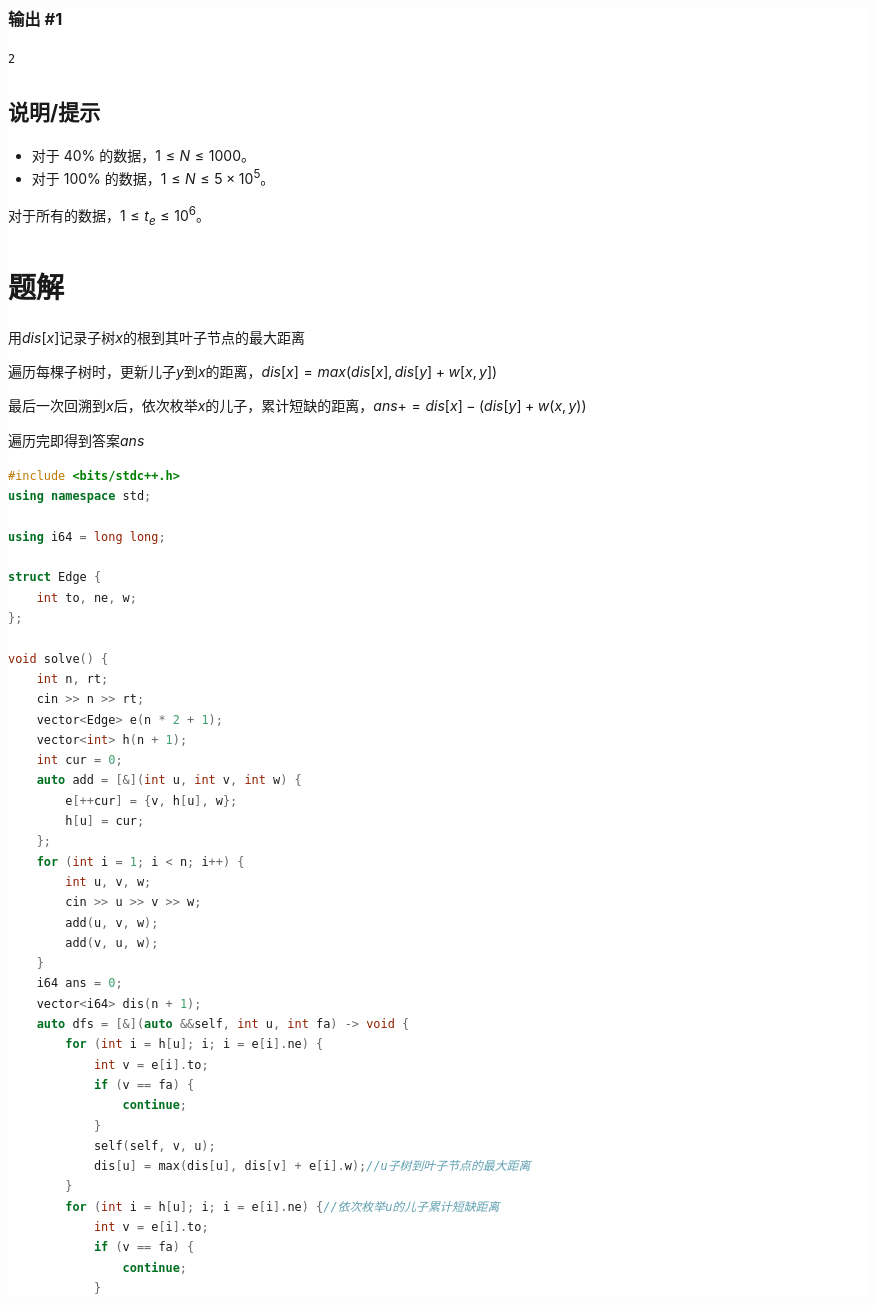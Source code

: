 ### 输出 #1

```
2
```

## 说明/提示

- 对于 $40\%$ 的数据，$1\le N\le 1000$。
- 对于 $100\%$ 的数据，$1\le N\le 5\times 10^5$。

对于所有的数据，$1\le t_e\le 10^6$。

# 题解

用$dis[x]$记录子树$x$的根到其叶子节点的最大距离

遍历每棵子树时，更新儿子$y$到$x$的距离，$dis[x]=max(dis[x],dis[y]+w[x,y])$

最后一次回溯到$x$后，依次枚举$x$的儿子，累计短缺的距离，$ans+=dis[x]-(dis[y]+w(x,y))$

遍历完即得到答案$ans$

```c++
#include <bits/stdc++.h>
using namespace std;

using i64 = long long;

struct Edge {
    int to, ne, w;
};

void solve() {
    int n, rt;
    cin >> n >> rt;
    vector<Edge> e(n * 2 + 1);
    vector<int> h(n + 1);
    int cur = 0;
    auto add = [&](int u, int v, int w) {
        e[++cur] = {v, h[u], w};
        h[u] = cur;
    };
    for (int i = 1; i < n; i++) {
        int u, v, w;
        cin >> u >> v >> w;
        add(u, v, w);
        add(v, u, w);
    }
    i64 ans = 0;
    vector<i64> dis(n + 1);
    auto dfs = [&](auto &&self, int u, int fa) -> void {
        for (int i = h[u]; i; i = e[i].ne) {
            int v = e[i].to;
            if (v == fa) {
                continue;
            }
            self(self, v, u);
            dis[u] = max(dis[u], dis[v] + e[i].w);//u子树到叶子节点的最大距离
        }
        for (int i = h[u]; i; i = e[i].ne) {//依次枚举u的儿子累计短缺距离
            int v = e[i].to;
            if (v == fa) {
                continue;
            }
```